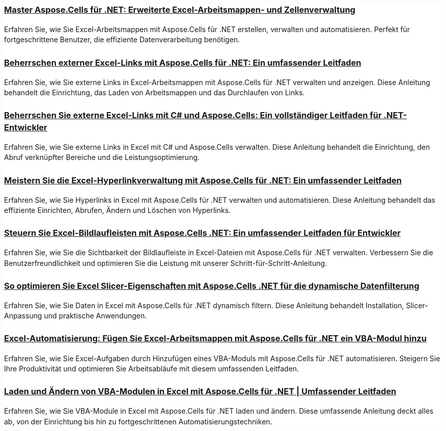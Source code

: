 ### [Master Aspose.Cells für .NET: Erweiterte Excel-Arbeitsmappen- und Zellenverwaltung](./excel-aspose-cells-net-create-manage)
Erfahren Sie, wie Sie Excel-Arbeitsmappen mit Aspose.Cells für .NET erstellen, verwalten und automatisieren. Perfekt für fortgeschrittene Benutzer, die effiziente Datenverarbeitung benötigen.

### [Beherrschen externer Excel-Links mit Aspose.Cells für .NET: Ein umfassender Leitfaden](./excel-external-links-aspose-cells-dotnet-guide)
Erfahren Sie, wie Sie externe Links in Excel-Arbeitsmappen mit Aspose.Cells für .NET verwalten und anzeigen. Diese Anleitung behandelt die Einrichtung, das Laden von Arbeitsmappen und das Durchlaufen von Links.

### [Beherrschen Sie externe Excel-Links mit C# und Aspose.Cells: Ein vollständiger Leitfaden für .NET-Entwickler](./excel-external-links-csharp-aspose-cells-guide)
Erfahren Sie, wie Sie externe Links in Excel mit C# und Aspose.Cells verwalten. Diese Anleitung behandelt die Einrichtung, den Abruf verknüpfter Bereiche und die Leistungsoptimierung.

### [Meistern Sie die Excel-Hyperlinkverwaltung mit Aspose.Cells für .NET: Ein umfassender Leitfaden](./excel-hyperlink-management-aspose-cells-dotnet)
Erfahren Sie, wie Sie Hyperlinks in Excel mit Aspose.Cells für .NET verwalten und automatisieren. Diese Anleitung behandelt das effiziente Einrichten, Abrufen, Ändern und Löschen von Hyperlinks.

### [Steuern Sie Excel-Bildlaufleisten mit Aspose.Cells .NET: Ein umfassender Leitfaden für Entwickler](./excel-scroll-bar-aspose-cells-net)
Erfahren Sie, wie Sie die Sichtbarkeit der Bildlaufleiste in Excel-Dateien mit Aspose.Cells für .NET verwalten. Verbessern Sie die Benutzerfreundlichkeit und optimieren Sie die Leistung mit unserer Schritt-für-Schritt-Anleitung.

### [So optimieren Sie Excel Slicer-Eigenschaften mit Aspose.Cells .NET für die dynamische Datenfilterung](./excel-slicer-properties-aspose-cells-net)
Erfahren Sie, wie Sie Daten in Excel mit Aspose.Cells für .NET dynamisch filtern. Diese Anleitung behandelt Installation, Slicer-Anpassung und praktische Anwendungen.

### [Excel-Automatisierung: Fügen Sie Excel-Arbeitsmappen mit Aspose.Cells für .NET ein VBA-Modul hinzu](./excel-vba-module-aspose-cells-automation)
Erfahren Sie, wie Sie Excel-Aufgaben durch Hinzufügen eines VBA-Moduls mit Aspose.Cells für .NET automatisieren. Steigern Sie Ihre Produktivität und optimieren Sie Arbeitsabläufe mit diesem umfassenden Leitfaden.

### [Laden und Ändern von VBA-Modulen in Excel mit Aspose.Cells für .NET | Umfassender Leitfaden](./load-modify-vba-modules-excel-aspose-cells-net)
Erfahren Sie, wie Sie VBA-Module in Excel mit Aspose.Cells für .NET laden und ändern. Diese umfassende Anleitung deckt alles ab, von der Einrichtung bis hin zu fortgeschrittenen Automatisierungstechniken.
